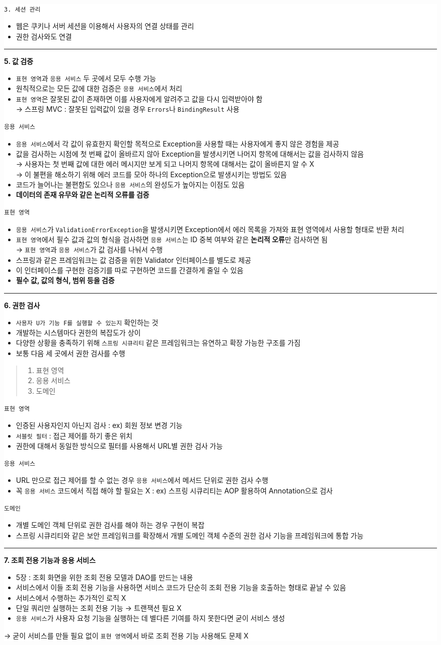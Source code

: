 `3. 세션 관리`
- 웹은 쿠키나 서버 세션을 이용해서 사용자의 연결 상태를 관리
- 권한 검사와도 연결
---

**5. 값 검증**
- `표현 영역`과 `응용 서비스` 두 곳에서 모두 수행 가능
- 원칙적으로는 모든 값에 대한 검증은 `응용 서비스`에서 처리
- `표현 영역`은 잘못된 값이 존재하면 이를 사용자에게 알려주고 값을 다시 입력받아야 함\
→ 스프링 MVC : 잘못된 입력값이 있을 경우 `Errors`나 `BindingResult` 사용

`응용 서비스`
- `응용 서비스`에서 각 값이 유효한지 확인할 목적으로 Exception을 사용할 때는 사용자에게 좋지 않은 경험을 제공
- 값을 검사하는 시점에 첫 번째 값이 올바르지 않아 Exception을 발생시키면 나머지 항목에 대해서는 값을 검사하지 않음\
→ 사용자는 첫 번째 값에 대한 에러 메시지만 보게 되고 나머지 항목에 대해서는 값이 올바른지 알 수 X\
→ 이 불편을 해소하기 위해 에러 코드를 모아 하나의 Exception으로 발생시키는 방법도 있음
- 코드가 늘어나는 불편함도 있으나 `응용 서비스`의 완성도가 높아지는 이점도 있음
- **데이터의 존재 유무와 같은 논리적 오류를 검증**

`표현 영역`
- `응용 서비스`가 `ValidationErrorException`을 발생시키면 Exception에서 에러 목록을 가져와 표현 영역에서 사용할 형태로 반환 처리
- `표현 영역`에서 필수 값과 값의 형식을 검사하면 `응용 서비스`는 ID 중복 여부와 같은 **논리적 오류**만 검사하면 됨\
→ `표현 영역`과 `응용 서비스`가 값 검사를 나눠서 수행
- 스프링과 같은 프레임워크는 값 검증을 위한 Validator 인터페이스를 별도로 제공
- 이 인터페이스를 구현한 검증기를 따로 구현하면 코드를 간결하게 줄일 수 있음
- **필수 값, 값의 형식, 범위 등을 검증**

---

**6. 권한 검사**
- `사용자 U가 기능 F를 실행할 수 있는지` 확인하는 것
- 개발하는 시스템마다 권한의 복잡도가 상이
- 다양한 상황을 충족하기 위해 `스프링 시큐리티` 같은 프레임워크는 유연하고 확장 가능한 구조를 가짐
- 보통 다음 세 곳에서 권한 검사를 수행
> 1. 표현 영역
> 2. 응용 서비스
> 3. 도메인

`표현 영역`
- 인증된 사용자인지 아닌지 검사 : ex) 회원 정보 변경 기능
- `서블릿 필터` : 접근 제어를 하기 좋은 위치
- 권한에 대해서 동일한 방식으로 필터를 사용해서 URL별 권한 검사 가능

`응용 서비스`
- URL 만으로 접근 제어를 할 수 없는 경우 `응용 서비스`에서 메서드 단위로 권한 검사 수행
- 꼭 `응용 서비스` 코드에서 직접 해야 할 필요는 X : ex) 스프링 시큐리티는 AOP 활용하여 Annotation으로 검사

`도메인`
- 개별 도메인 객체 단위로 권한 검사를 해야 하는 경우 구현이 복잡
- 스프링 시큐리티와 같은 보안 프레임워크를 확장해서 개별 도메인 객체 수준의 권한 검사 기능을 프레임워크에 통합 가능

---

**7. 조회 전용 기능과 응용 서비스**
- 5장 : 조회 화면을 위한 조회 전용 모델과 DAO를 만드는 내용
- 서비스에서 이들 조회 전용 기능을 사용하면 서비스 코드가 단순히 조회 전용 기능을 호출하는 형태로 끝날 수 있음
- 서비스에서 수행하는 추가적인 로직 X
- 단일 쿼리만 실행하는 조회 전용 기능 → 트랜잭션 필요 X
- `응용 서비스`가 사용자 요청 기능을 실행하는 데 별다른 기여를 하지 못한다면 굳이 서비스 생성

→ 굳이 서비스를 만들 필요 없이 `표현 영역`에서 바로 조회 전용 기능 사용해도 문제 X
